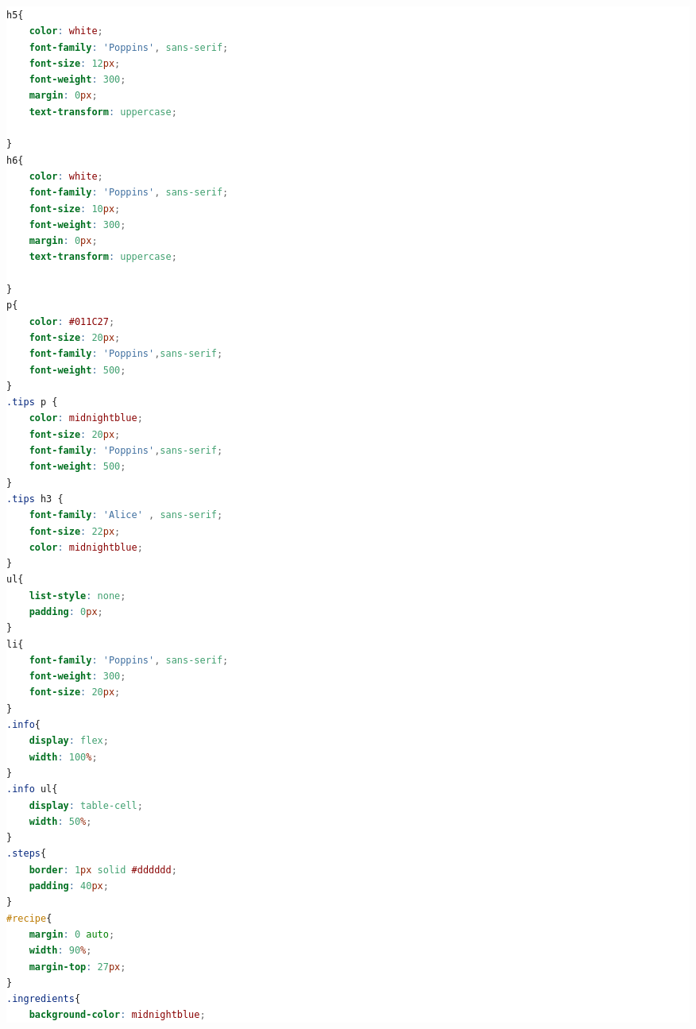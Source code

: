 ``` css
h5{
    color: white;
    font-family: 'Poppins', sans-serif;
    font-size: 12px;
    font-weight: 300;
    margin: 0px;
    text-transform: uppercase;

}
h6{
    color: white;
    font-family: 'Poppins', sans-serif;
    font-size: 10px;
    font-weight: 300;
    margin: 0px;
    text-transform: uppercase;

}
p{
    color: #011C27;
    font-size: 20px;
    font-family: 'Poppins',sans-serif;
    font-weight: 500;
}
.tips p {
    color: midnightblue;
    font-size: 20px;
    font-family: 'Poppins',sans-serif;
    font-weight: 500; 
}
.tips h3 {
    font-family: 'Alice' , sans-serif;
    font-size: 22px;
    color: midnightblue;
}
ul{
    list-style: none;
    padding: 0px;
}
li{
    font-family: 'Poppins', sans-serif;
    font-weight: 300;
    font-size: 20px;
}
.info{
    display: flex;
    width: 100%;
}
.info ul{
    display: table-cell;
    width: 50%;
}
.steps{
    border: 1px solid #dddddd;
    padding: 40px;
}
#recipe{
    margin: 0 auto;
    width: 90%;
    margin-top: 27px;
}
.ingredients{
    background-color: midnightblue;
```